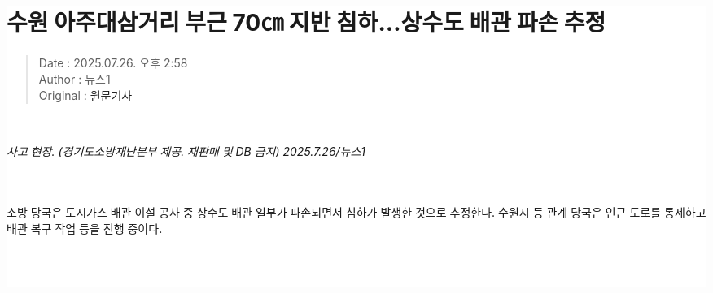   
# 수원 아주대삼거리 부근 70㎝ 지반 침하…상수도 배관 파손 추정  
  
> Date : 2025.07.26. 오후 2:58  
> Author : 뉴스1  
> Original : [원문기사](https://n.news.naver.com/mnews/article/421/0008393931?sid=102)  
<br/>  
  
<img alt="사고 현장. (경기도소방재난본부 제공. 재판매 및 DB 금지) 2025.7.26/뉴스1" class="_LAZY_LOADING _LAZY_LOADING_INIT_HIDE" src="https://imgnews.pstatic.net/image/421/2025/07/26/0008393931_001_20250726145819176.jpg?type=w860" id="img1" style="display: none;"></img><em class="img_desc">사고 현장. (경기도소방재난본부 제공. 재판매 및 DB 금지) 2025.7.26/뉴스1</em>  
<br/><br/>  
  
소방 당국은 도시가스 배관 이설 공사 중 상수도 배관 일부가 파손되면서 침하가 발생한 것으로 추정한다.
수원시 등 관계 당국은 인근 도로를 통제하고 배관 복구 작업 등을 진행 중이다.  
<br/><br/><br/>  

